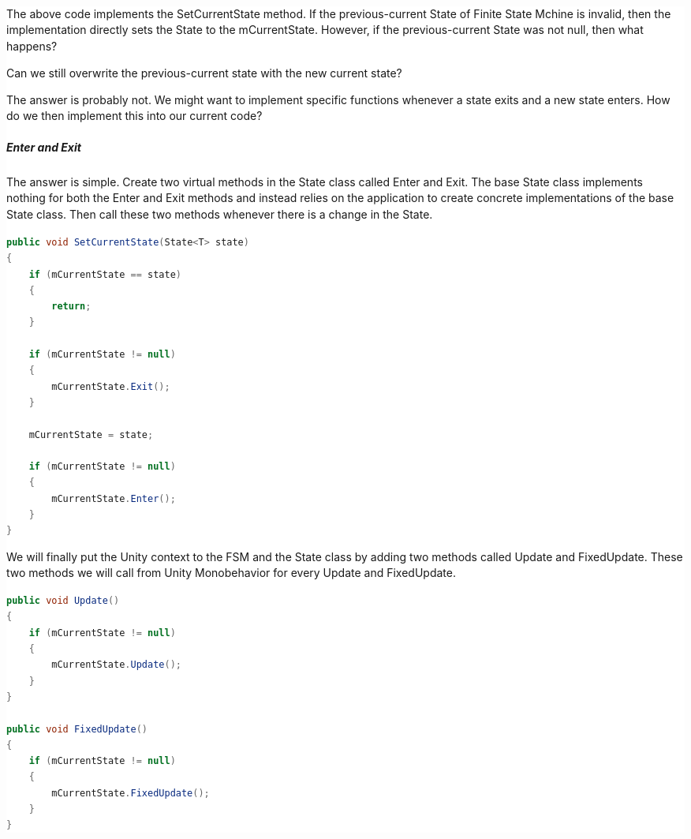 The above code implements the SetCurrentState method. If the previous-current State of Finite State Mchine is invalid, then the implementation directly sets the State to the mCurrentState. However, if the previous-current State was not null, then what happens?

Can we still overwrite the previous-current state with the new current state?

The answer is probably not. We might want to implement specific functions whenever a state exits and a new state enters. How do we then implement this into our current code?

##### Enter and Exit
The answer is simple. Create two virtual methods in the State class called Enter and Exit. The base State class implements nothing for both the Enter and Exit methods and instead relies on the application to create concrete implementations of the base State class. Then call these two methods whenever there is a change in the State.

```csharp
public void SetCurrentState(State<T> state)
{
    if (mCurrentState == state)
    {
        return;
    }
 
    if (mCurrentState != null)
    {
        mCurrentState.Exit();
    }
 
    mCurrentState = state;
 
    if (mCurrentState != null)
    {
        mCurrentState.Enter();
    }
}
```

We will finally put the Unity context to the FSM and the State class by adding two methods called Update and FixedUpdate. These two methods we will call from Unity Monobehavior for every Update and FixedUpdate.

```csharp
public void Update()
{
    if (mCurrentState != null)
    {
        mCurrentState.Update();
    }
}
 
public void FixedUpdate()
{
    if (mCurrentState != null)
    {
        mCurrentState.FixedUpdate();
    }
}
```
